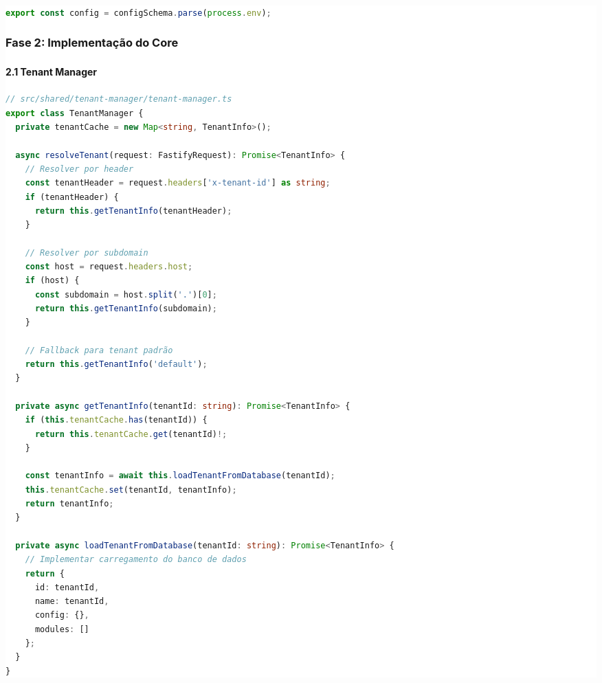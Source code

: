 ```typescript
export const config = configSchema.parse(process.env);
```

### Fase 2: Implementação do Core

#### 2.1 Tenant Manager
```typescript
// src/shared/tenant-manager/tenant-manager.ts
export class TenantManager {
  private tenantCache = new Map<string, TenantInfo>();

  async resolveTenant(request: FastifyRequest): Promise<TenantInfo> {
    // Resolver por header
    const tenantHeader = request.headers['x-tenant-id'] as string;
    if (tenantHeader) {
      return this.getTenantInfo(tenantHeader);
    }

    // Resolver por subdomain
    const host = request.headers.host;
    if (host) {
      const subdomain = host.split('.')[0];
      return this.getTenantInfo(subdomain);
    }

    // Fallback para tenant padrão
    return this.getTenantInfo('default');
  }

  private async getTenantInfo(tenantId: string): Promise<TenantInfo> {
    if (this.tenantCache.has(tenantId)) {
      return this.tenantCache.get(tenantId)!;
    }

    const tenantInfo = await this.loadTenantFromDatabase(tenantId);
    this.tenantCache.set(tenantId, tenantInfo);
    return tenantInfo;
  }

  private async loadTenantFromDatabase(tenantId: string): Promise<TenantInfo> {
    // Implementar carregamento do banco de dados
    return {
      id: tenantId,
      name: tenantId,
      config: {},
      modules: []
    };
  }
}
```
